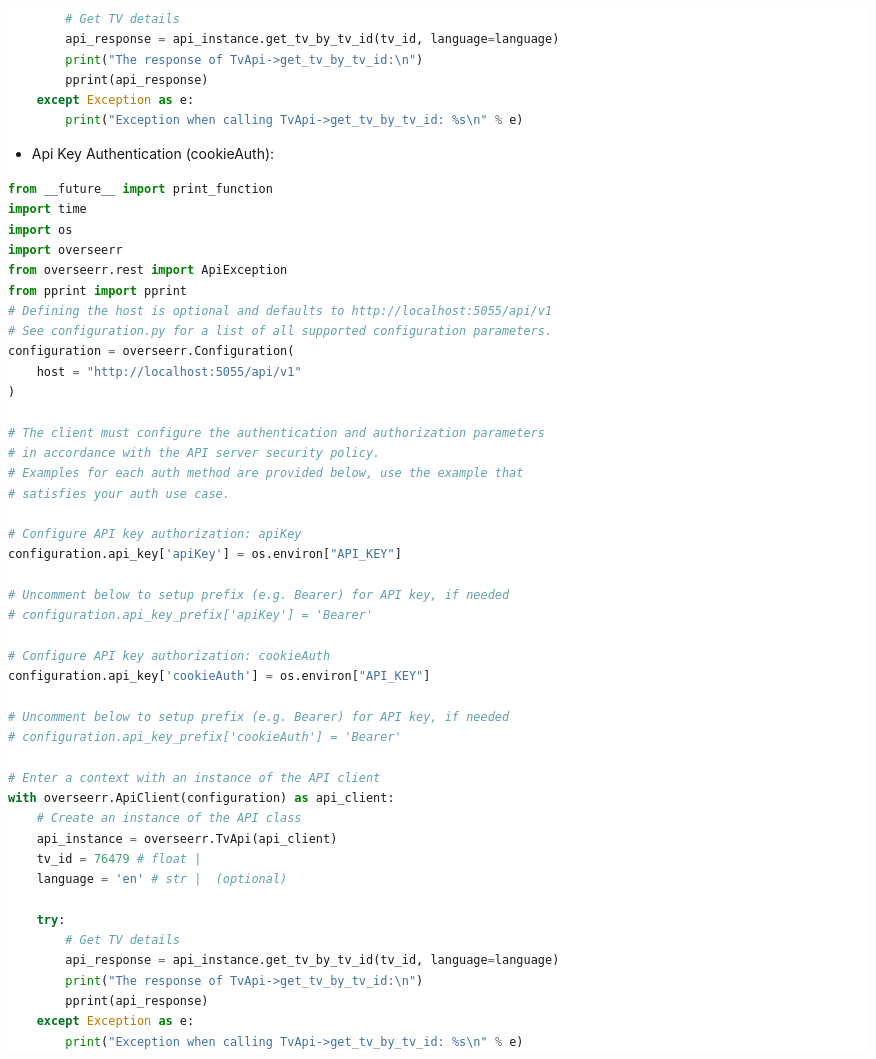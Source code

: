```python
        # Get TV details
        api_response = api_instance.get_tv_by_tv_id(tv_id, language=language)
        print("The response of TvApi->get_tv_by_tv_id:\n")
        pprint(api_response)
    except Exception as e:
        print("Exception when calling TvApi->get_tv_by_tv_id: %s\n" % e)
```

* Api Key Authentication (cookieAuth):
```python
from __future__ import print_function
import time
import os
import overseerr
from overseerr.rest import ApiException
from pprint import pprint
# Defining the host is optional and defaults to http://localhost:5055/api/v1
# See configuration.py for a list of all supported configuration parameters.
configuration = overseerr.Configuration(
    host = "http://localhost:5055/api/v1"
)

# The client must configure the authentication and authorization parameters
# in accordance with the API server security policy.
# Examples for each auth method are provided below, use the example that
# satisfies your auth use case.

# Configure API key authorization: apiKey
configuration.api_key['apiKey'] = os.environ["API_KEY"]

# Uncomment below to setup prefix (e.g. Bearer) for API key, if needed
# configuration.api_key_prefix['apiKey'] = 'Bearer'

# Configure API key authorization: cookieAuth
configuration.api_key['cookieAuth'] = os.environ["API_KEY"]

# Uncomment below to setup prefix (e.g. Bearer) for API key, if needed
# configuration.api_key_prefix['cookieAuth'] = 'Bearer'

# Enter a context with an instance of the API client
with overseerr.ApiClient(configuration) as api_client:
    # Create an instance of the API class
    api_instance = overseerr.TvApi(api_client)
    tv_id = 76479 # float | 
    language = 'en' # str |  (optional)

    try:
        # Get TV details
        api_response = api_instance.get_tv_by_tv_id(tv_id, language=language)
        print("The response of TvApi->get_tv_by_tv_id:\n")
        pprint(api_response)
    except Exception as e:
        print("Exception when calling TvApi->get_tv_by_tv_id: %s\n" % e)
```
